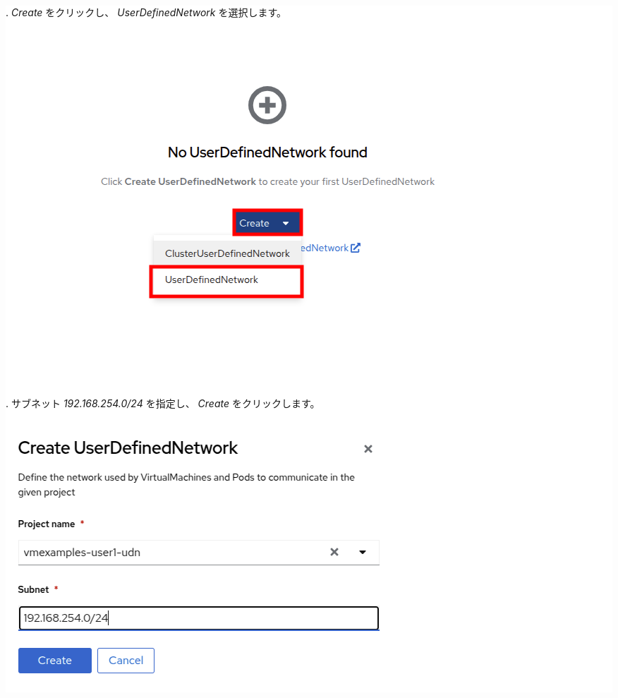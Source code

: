 . *Create* をクリックし、 *UserDefinedNetwork* を選択します。

![](images/4-networking/15_UDN_Create.png)

. サブネット *192.168.254.0/24* を指定し、 *Create* をクリックします。

![](images/4-networking/16_UDN_Form.png)

